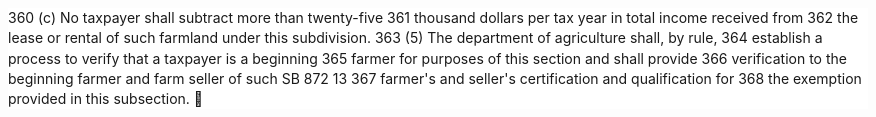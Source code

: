 360 (c) No taxpayer shall subtract more than twenty-five
361 thousand dollars per tax year in total income received from
362 the lease or rental of such farmland under this subdivision.
363 (5) The department of agriculture shall, by rule,
364 establish a process to verify that a taxpayer is a beginning
365 farmer for purposes of this section and shall provide
366 verification to the beginning farmer and farm seller of such
SB 872 13
367 farmer's and seller's certification and qualification for
368 the exemption provided in this subsection.
